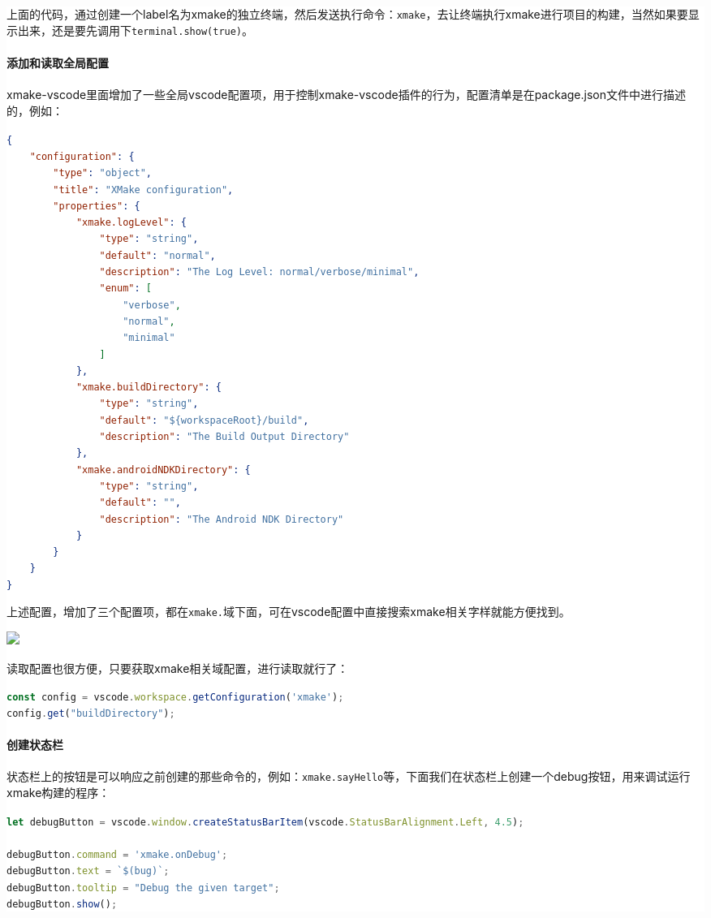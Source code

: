 上面的代码，通过创建一个label名为xmake的独立终端，然后发送执行命令：`xmake`，去让终端执行xmake进行项目的构建，当然如果要显示出来，还是要先调用下`terminal.show(true)`。

#### 添加和读取全局配置

xmake-vscode里面增加了一些全局vscode配置项，用于控制xmake-vscode插件的行为，配置清单是在package.json文件中进行描述的，例如：

```json
{
    "configuration": {
        "type": "object",
        "title": "XMake configuration",
        "properties": {
            "xmake.logLevel": {
                "type": "string",
                "default": "normal",
                "description": "The Log Level: normal/verbose/minimal",
                "enum": [
                    "verbose",
                    "normal",
                    "minimal"
                ]
            },
            "xmake.buildDirectory": {
                "type": "string",
                "default": "${workspaceRoot}/build",
                "description": "The Build Output Directory"
            },
            "xmake.androidNDKDirectory": {
                "type": "string",
                "default": "",
                "description": "The Android NDK Directory"
            }
        }
    }
}
```

上述配置，增加了三个配置项，都在`xmake.`域下面，可在vscode配置中直接搜索xmake相关字样就能方便找到。

<img src="/static/img/xmake/xmake-vscode-configure.png" width="90%" />

读取配置也很方便，只要获取xmake相关域配置，进行读取就行了：

```js
const config = vscode.workspace.getConfiguration('xmake');
config.get("buildDirectory");
```

#### 创建状态栏

状态栏上的按钮是可以响应之前创建的那些命令的，例如：`xmake.sayHello`等，下面我们在状态栏上创建一个debug按钮，用来调试运行xmake构建的程序：

```js
let debugButton = vscode.window.createStatusBarItem(vscode.StatusBarAlignment.Left, 4.5);

debugButton.command = 'xmake.onDebug';
debugButton.text = `$(bug)`;
debugButton.tooltip = "Debug the given target";
debugButton.show();
```
